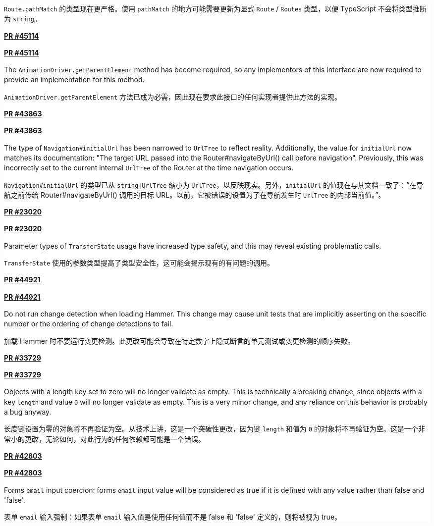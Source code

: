 `Route.pathMatch` 的类型现在更严格。使用 `pathMatch` 的地方可能需要更新为显式 `Route` / `Routes` 类型，以便 TypeScript 不会将类型推断为 `string`。

[**PR&nbsp;#45114**](https://github.com/angular/angular/pull/45114)

[**PR&nbsp;#45114**](https://github.com/angular/angular/pull/45114)

The `AnimationDriver.getParentElement` method has become required, so any implementors of this interface are now required to provide an implementation for this method.

`AnimationDriver.getParentElement` 方法已成为必需，因此现在要求此接口的任何实现者提供此方法的实现。

[**PR&nbsp;#43863**](https://github.com/angular/angular/pull/43863)

[**PR&nbsp;#43863**](https://github.com/angular/angular/pull/43863)

The type of `Navigation#initialUrl` has been narrowed to `UrlTree` to reflect reality. Additionally, the value for `initialUrl` now matches its documentation: "The target URL passed into the Router#navigateByUrl\(\) call before navigation". Previously, this was incorrectly set to the current internal `UrlTree` of the Router at the time navigation occurs.

`Navigation#initialUrl` 的类型已从 <code>string&verbar;UrlTree</code> 缩小为 `UrlTree`，以反映现实。另外，`initialUrl` 的值现在与其文档一致了：“在导航之前传给 Router#navigateByUrl\(\) 调用的目标 URL。以前，它被错误的设置为了在导航发生时 `UrlTree` 的内部当前值。”。

[**PR&nbsp;#23020**](https://github.com/angular/angular/pull/23020)

[**PR&nbsp;#23020**](https://github.com/angular/angular/pull/23020)

Parameter types of `TransferState` usage have increased type safety, and this may reveal existing problematic calls.

`TransferState` 使用的参数类型提高了类型安全性，这可能会揭示现有的有问题的调用。

[**PR&nbsp;#44921**](https://github.com/angular/angular/pull/44921)

[**PR&nbsp;#44921**](https://github.com/angular/angular/pull/44921)

Do not run change detection when loading Hammer. This change may cause unit tests that are implicitly asserting on the specific number or the ordering of change detections to fail.

加载 Hammer 时不要运行变更检测。此更改可能会导致在特定数字上隐式断言的单元测试或变更检测的顺序失败。

[**PR&nbsp;#33729**](https://github.com/angular/angular/pull/33729)

[**PR&nbsp;#33729**](https://github.com/angular/angular/pull/33729)

Objects with a length key set to zero will no longer validate as empty. This is technically a breaking change, since objects with a key `length` and value `0` will no longer validate as empty. This is a very minor change, and any reliance on this behavior is probably a bug anyway.

长度键设置为零的对象将不再验证为空。从技术上讲，这是一个突破性更改，因为键 `length` 和值为 `0` 的对象将不再验证为空。这是一个非常小的更改，无论如何，对此行为的任何依赖都可能是一个错误。

[**PR&nbsp;#42803**](https://github.com/angular/angular/pull/42803)

[**PR&nbsp;#42803**](https://github.com/angular/angular/pull/42803)

Forms `email` input coercion: forms `email` input value will be considered as true if it is defined with any value rather than false and 'false'.

表单 `email` 输入强制：如果表单 `email` 输入值是使用任何值而不是 false 和 'false' 定义的，则将被视为 true。

